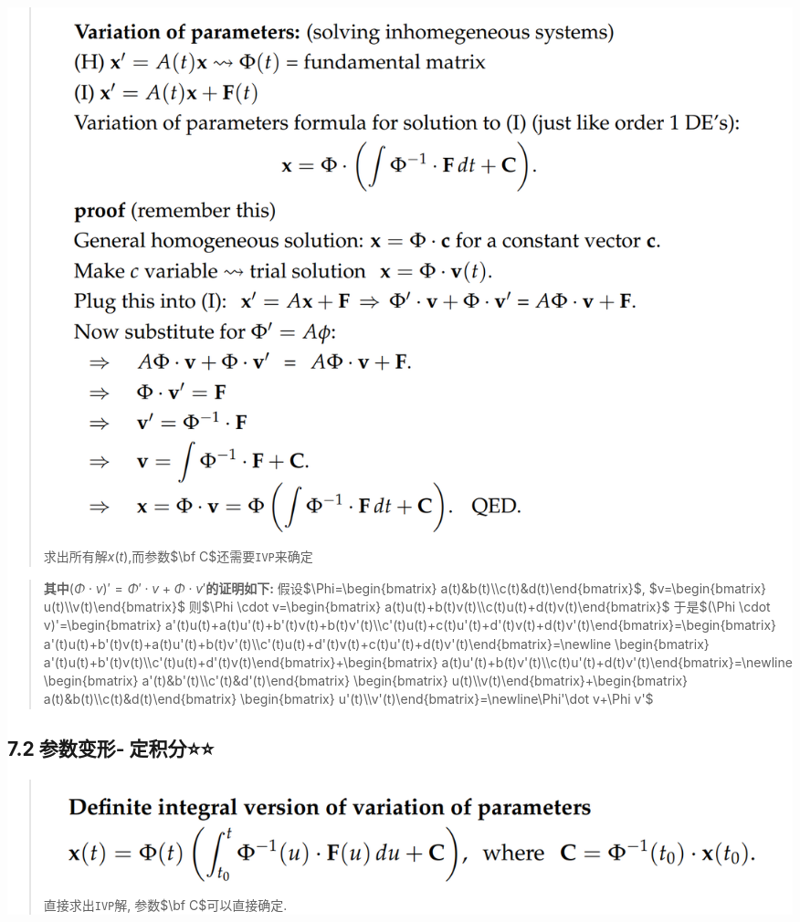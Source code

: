 > ![image.png](./4.4_Matrix_Exponentials.assets/20230302_1450112851.png)
> 求出所有解$x(t)$,而参数$\bf C$还需要`IVP`来确定

> **其中**$(\Phi \cdot v)'=\Phi'\cdot v+\Phi\cdot v'$**的证明如下:**
> 假设$\Phi=\begin{bmatrix} a(t)&b(t)\\c(t)&d(t)\end{bmatrix}$, $v=\begin{bmatrix} u(t)\\v(t)\end{bmatrix}$
> 则$\Phi \cdot v=\begin{bmatrix} a(t)u(t)+b(t)v(t)\\c(t)u(t)+d(t)v(t)\end{bmatrix}$
> 于是$(\Phi \cdot v)'=\begin{bmatrix} a'(t)u(t)+a(t)u'(t)+b'(t)v(t)+b(t)v'(t)\\c'(t)u(t)+c(t)u'(t)+d'(t)v(t)+d(t)v'(t)\end{bmatrix}=\begin{bmatrix} a'(t)u(t)+b'(t)v(t)+a(t)u'(t)+b(t)v'(t)\\c'(t)u(t)+d'(t)v(t)+c(t)u'(t)+d(t)v'(t)\end{bmatrix}=\newline \begin{bmatrix} a'(t)u(t)+b'(t)v(t)\\c'(t)u(t)+d'(t)v(t)\end{bmatrix}+\begin{bmatrix} a(t)u'(t)+b(t)v'(t)\\c(t)u'(t)+d(t)v'(t)\end{bmatrix}=\newline \begin{bmatrix} a'(t)&b'(t)\\c'(t)&d'(t)\end{bmatrix} \begin{bmatrix} u(t)\\v(t)\end{bmatrix}+\begin{bmatrix} a(t)&b(t)\\c(t)&d(t)\end{bmatrix} \begin{bmatrix} u'(t)\\v'(t)\end{bmatrix}=\newline\Phi'\dot v+\Phi v'$



## 7.2 参数变形- 定积分⭐⭐
> ![image.png](./4.4_Matrix_Exponentials.assets/20230302_1450111432.png)
> 直接求出`IVP`解, 参数$\bf C$可以直接确定.
